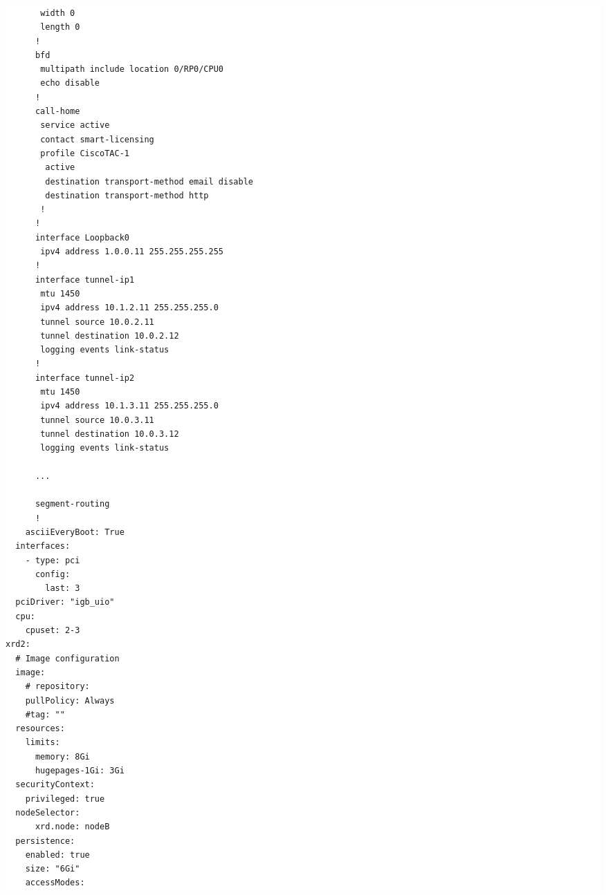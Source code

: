 ```
       width 0
       length 0
      !
      bfd
       multipath include location 0/RP0/CPU0
       echo disable
      !
      call-home
       service active
       contact smart-licensing
       profile CiscoTAC-1
        active
        destination transport-method email disable
        destination transport-method http
       !
      !
      interface Loopback0
       ipv4 address 1.0.0.11 255.255.255.255
      !
      interface tunnel-ip1
       mtu 1450
       ipv4 address 10.1.2.11 255.255.255.0
       tunnel source 10.0.2.11
       tunnel destination 10.0.2.12
       logging events link-status
      !
      interface tunnel-ip2
       mtu 1450
       ipv4 address 10.1.3.11 255.255.255.0
       tunnel source 10.0.3.11
       tunnel destination 10.0.3.12
       logging events link-status
      
      ...
      
      segment-routing
      !
    asciiEveryBoot: True
  interfaces:
    - type: pci
      config:
        last: 3
  pciDriver: "igb_uio"
  cpu:
    cpuset: 2-3
xrd2:
  # Image configuration
  image:
    # repository:
    pullPolicy: Always
    #tag: ""
  resources:
    limits:
      memory: 8Gi
      hugepages-1Gi: 3Gi
  securityContext:
    privileged: true
  nodeSelector:
      xrd.node: nodeB
  persistence:
    enabled: true
    size: "6Gi"
    accessModes:
```